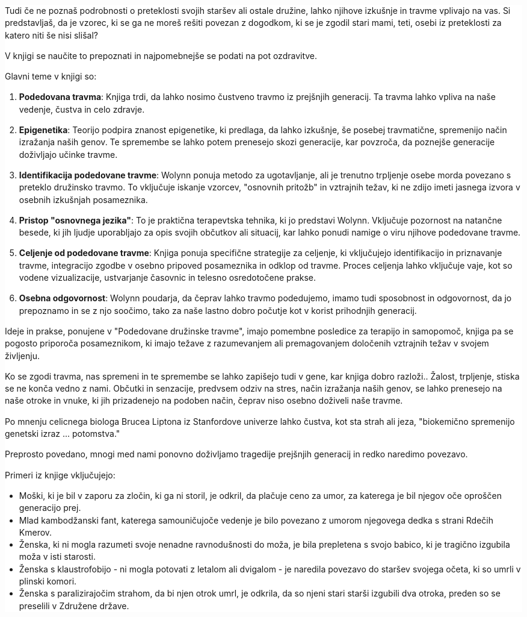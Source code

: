 Tudi če ne poznaš podrobnosti o preteklosti svojih staršev ali ostale družine, lahko njihove izkušnje in travme vplivajo na vas. Si predstavljaš, da je vzorec, ki se ga ne moreš rešiti povezan z dogodkom, ki se je zgodil stari mami, teti, osebi iz preteklosti za katero niti še nisi slišal?

V knjigi se naučite to prepoznati in najpomebnejše se podati na pot ozdravitve.



Glavni teme v knjigi so:

1. **Podedovana travma**: Knjiga trdi, da lahko nosimo čustveno travmo iz prejšnjih generacij. Ta travma lahko vpliva na naše vedenje, čustva in celo zdravje.

2. **Epigenetika**: Teorijo podpira znanost epigenetike, ki predlaga, da lahko izkušnje, še posebej travmatične, spremenijo način izražanja naših genov. Te spremembe se lahko potem prenesejo skozi generacije, kar povzroča, da poznejše generacije doživljajo učinke travme.

3. **Identifikacija podedovane travme**: Wolynn ponuja metodo za ugotavljanje, ali je trenutno trpljenje osebe morda povezano s preteklo družinsko travmo. To vključuje iskanje vzorcev, "osnovnih pritožb" in vztrajnih težav, ki ne zdijo imeti jasnega izvora v osebnih izkušnjah posameznika.

4. **Pristop "osnovnega jezika"**: To je praktična terapevtska tehnika, ki jo predstavi Wolynn. Vključuje pozornost na natančne besede, ki jih ljudje uporabljajo za opis svojih občutkov ali situacij, kar lahko ponudi namige o viru njihove podedovane travme.

5. **Celjenje od podedovane travme**: Knjiga ponuja specifične strategije za celjenje, ki vključujejo identifikacijo in priznavanje travme, integracijo zgodbe v osebno pripoved posameznika in odklop od travme. Proces celjenja lahko vključuje vaje, kot so vodene vizualizacije, ustvarjanje časovnic in telesno osredotočene prakse.

6. **Osebna odgovornost**: Wolynn poudarja, da čeprav lahko travmo podedujemo, imamo tudi sposobnost in odgovornost, da jo prepoznamo in se z njo soočimo, tako za naše lastno dobro počutje kot v korist prihodnjih generacij.

Ideje in prakse, ponujene v "Podedovane družinske travme", imajo pomembne posledice za terapijo in samopomoč, knjiga pa se pogosto priporoča posameznikom, ki imajo težave z razumevanjem ali premagovanjem določenih vztrajnih težav v svojem življenju.


Ko se zgodi travma, nas spremeni in te spremembe se lahko zapišejo tudi v gene, kar knjiga dobro razloži.. Žalost, trpljenje, stiska se ne konča vedno z nami. Občutki in senzacije, predvsem odziv na stres, način izražanja naših genov, se lahko prenesejo na naše otroke in vnuke, ki jih prizadenejo na podoben način, čeprav niso osebno doživeli naše travme. 

Po mnenju celicnega biologa Brucea Liptona iz Stanfordove univerze lahko čustva, kot sta strah ali jeza, "biokemično spremenijo genetski izraz ... potomstva."

Preprosto povedano, mnogi med nami ponovno doživljamo tragedije prejšnjih generacij in redko naredimo povezavo. 

Primeri iz knjige vključujejo:

- Moški, ki je bil v zaporu za zločin, ki ga ni storil, je odkril, da plačuje ceno za umor, za katerega je bil njegov oče oproščen generacijo prej.
- Mlad kambodžanski fant, katerega samouničujoče vedenje je bilo povezano z umorom njegovega dedka s strani Rdečih Kmerov.
- Ženska, ki ni mogla razumeti svoje nenadne ravnodušnosti do moža, je bila prepletena s svojo babico, ki je tragično izgubila moža v isti starosti.
- Ženska s klaustrofobijo - ni mogla potovati z letalom ali dvigalom - je naredila povezavo do staršev svojega očeta, ki so umrli v plinski komori.
- Ženska s paralizirajočim strahom, da bi njen otrok umrl, je odkrila, da so njeni stari starši izgubili dva otroka, preden so se preselili v Združene države.
